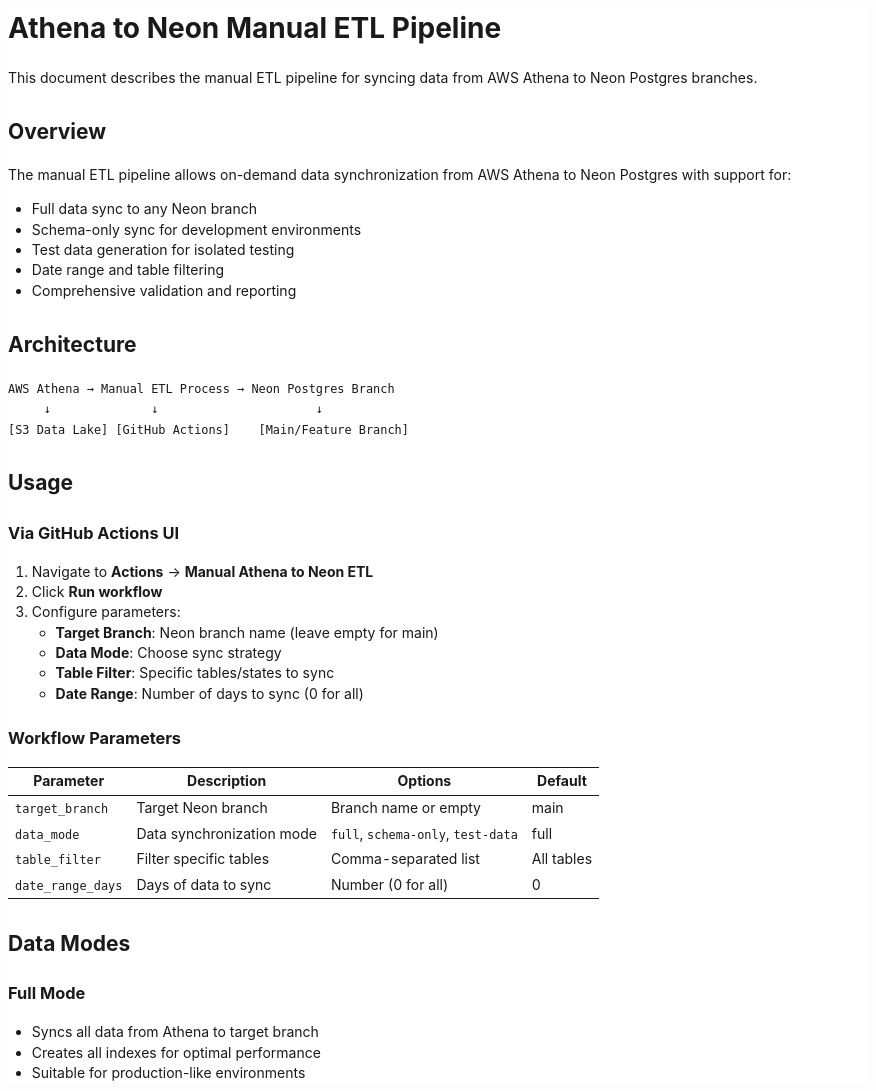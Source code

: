 # Athena to Neon Manual ETL Pipeline

This document describes the manual ETL pipeline for syncing data from AWS Athena to Neon Postgres branches.

## Overview

The manual ETL pipeline allows on-demand data synchronization from AWS Athena to Neon Postgres with support for:
- Full data sync to any Neon branch
- Schema-only sync for development environments
- Test data generation for isolated testing
- Date range and table filtering
- Comprehensive validation and reporting

## Architecture

```
AWS Athena → Manual ETL Process → Neon Postgres Branch
     ↓              ↓                      ↓
[S3 Data Lake] [GitHub Actions]    [Main/Feature Branch]
```

## Usage

### Via GitHub Actions UI

1. Navigate to **Actions** → **Manual Athena to Neon ETL**
2. Click **Run workflow**
3. Configure parameters:
   - **Target Branch**: Neon branch name (leave empty for main)
   - **Data Mode**: Choose sync strategy
   - **Table Filter**: Specific tables/states to sync
   - **Date Range**: Number of days to sync (0 for all)

### Workflow Parameters

| Parameter | Description | Options | Default |
|-----------|-------------|---------|---------|
| `target_branch` | Target Neon branch | Branch name or empty | main |
| `data_mode` | Data synchronization mode | `full`, `schema-only`, `test-data` | full |
| `table_filter` | Filter specific tables | Comma-separated list | All tables |
| `date_range_days` | Days of data to sync | Number (0 for all) | 0 |

## Data Modes

### Full Mode
- Syncs all data from Athena to target branch
- Creates all indexes for optimal performance
- Suitable for production-like environments
